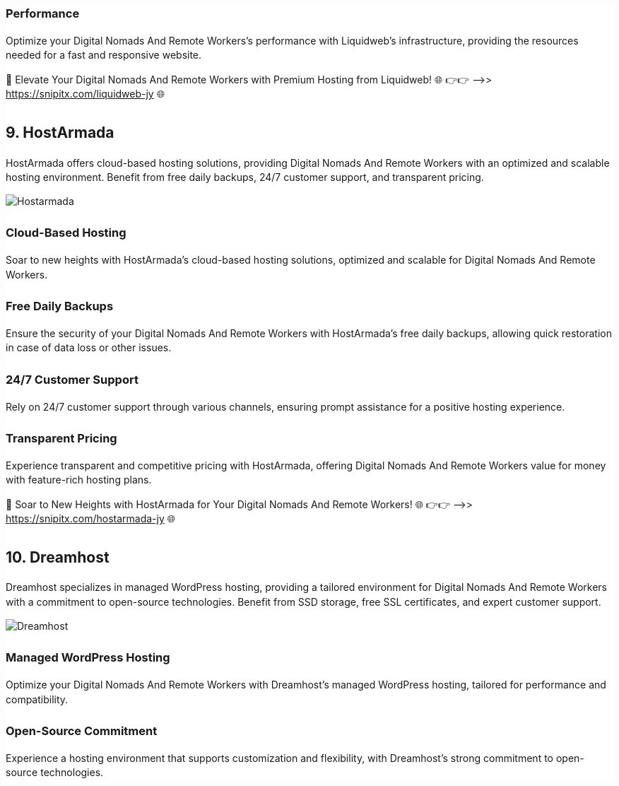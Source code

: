 ### Performance
Optimize your Digital Nomads And Remote Workers’s performance with Liquidweb’s infrastructure, providing the resources needed for a fast and responsive website.

🚀 Elevate Your Digital Nomads And Remote Workers with Premium Hosting from Liquidweb! 🌐
👉👉 -->> https://snipitx.com/liquidweb-jy 🌐

## 9. HostArmada

HostArmada offers cloud-based hosting solutions, providing Digital Nomads And Remote Workers with an optimized and scalable hosting environment. Benefit from free daily backups, 24/7 customer support, and transparent pricing.

![Hostarmada](https://i.imgur.com/KFbdf3o.jpeg "Hostarmada Hosting")

### Cloud-Based Hosting
Soar to new heights with HostArmada’s cloud-based hosting solutions, optimized and scalable for Digital Nomads And Remote Workers.

### Free Daily Backups
Ensure the security of your Digital Nomads And Remote Workers with HostArmada’s free daily backups, allowing quick restoration in case of data loss or other issues.

### 24/7 Customer Support
Rely on 24/7 customer support through various channels, ensuring prompt assistance for a positive hosting experience.

### Transparent Pricing
Experience transparent and competitive pricing with HostArmada, offering Digital Nomads And Remote Workers value for money with feature-rich hosting plans.

🚀 Soar to New Heights with HostArmada for Your Digital Nomads And Remote Workers! 🌐
👉👉 -->> https://snipitx.com/hostarmada-jy 🌐

## 10. Dreamhost

Dreamhost specializes in managed WordPress hosting, providing a tailored environment for Digital Nomads And Remote Workers with a commitment to open-source technologies. Benefit from SSD storage, free SSL certificates, and expert customer support.

![Dreamhost](https://i.imgur.com/rXIg8ip.jpeg "Dreamhost Hosting")

### Managed WordPress Hosting
Optimize your Digital Nomads And Remote Workers with Dreamhost’s managed WordPress hosting, tailored for performance and compatibility.

### Open-Source Commitment
Experience a hosting environment that supports customization and flexibility, with Dreamhost’s strong commitment to open-source technologies.
